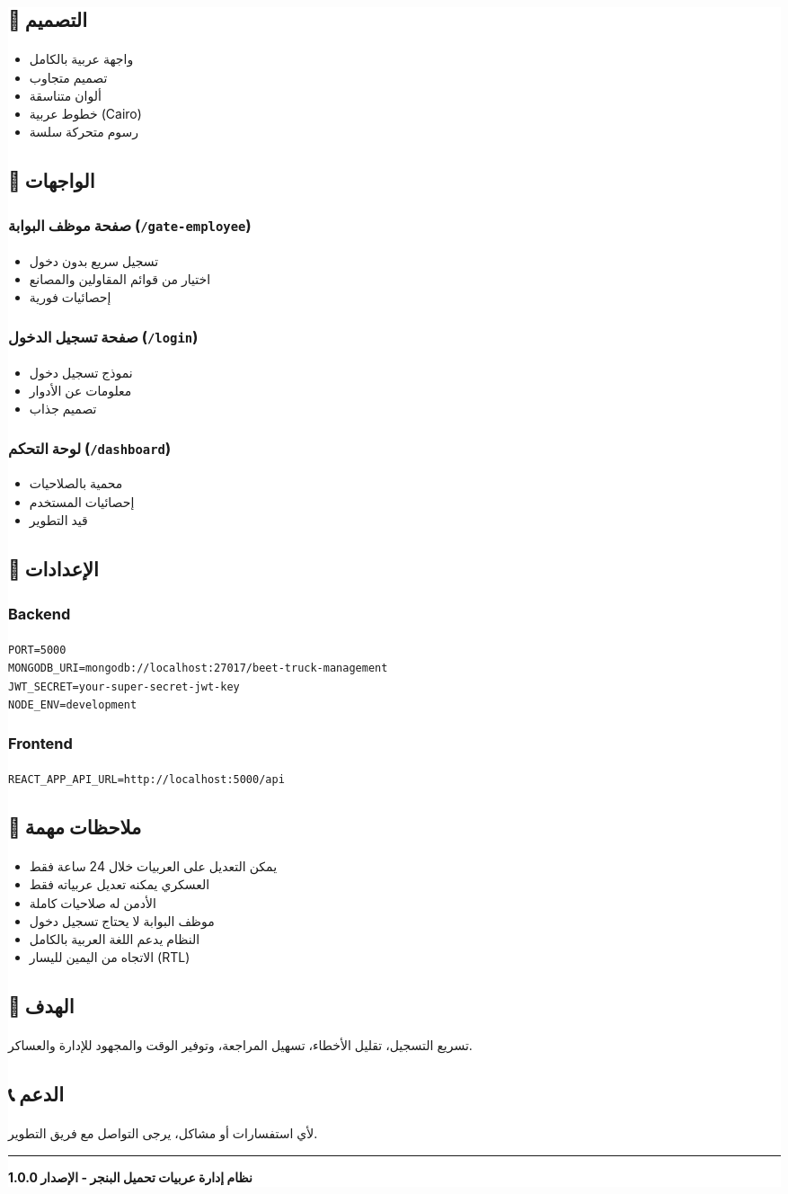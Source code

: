 ## 🎨 التصميم
- واجهة عربية بالكامل
- تصميم متجاوب
- ألوان متناسقة
- خطوط عربية (Cairo)
- رسوم متحركة سلسة

## 📱 الواجهات

### صفحة موظف البوابة (`/gate-employee`)
- تسجيل سريع بدون دخول
- اختيار من قوائم المقاولين والمصانع
- إحصائيات فورية

### صفحة تسجيل الدخول (`/login`)
- نموذج تسجيل دخول
- معلومات عن الأدوار
- تصميم جذاب

### لوحة التحكم (`/dashboard`)
- محمية بالصلاحيات
- إحصائيات المستخدم
- قيد التطوير

## 🔧 الإعدادات

### Backend
```env
PORT=5000
MONGODB_URI=mongodb://localhost:27017/beet-truck-management
JWT_SECRET=your-super-secret-jwt-key
NODE_ENV=development
```

### Frontend
```env
REACT_APP_API_URL=http://localhost:5000/api
```

## 📝 ملاحظات مهمة
- يمكن التعديل على العربيات خلال 24 ساعة فقط
- العسكري يمكنه تعديل عربياته فقط
- الأدمن له صلاحيات كاملة
- موظف البوابة لا يحتاج تسجيل دخول
- النظام يدعم اللغة العربية بالكامل
- الاتجاه من اليمين لليسار (RTL)

## 🎯 الهدف
تسريع التسجيل، تقليل الأخطاء، تسهيل المراجعة، وتوفير الوقت والمجهود للإدارة والعساكر.

## 📞 الدعم
لأي استفسارات أو مشاكل، يرجى التواصل مع فريق التطوير.

---

**نظام إدارة عربيات تحميل البنجر - الإصدار 1.0.0** 